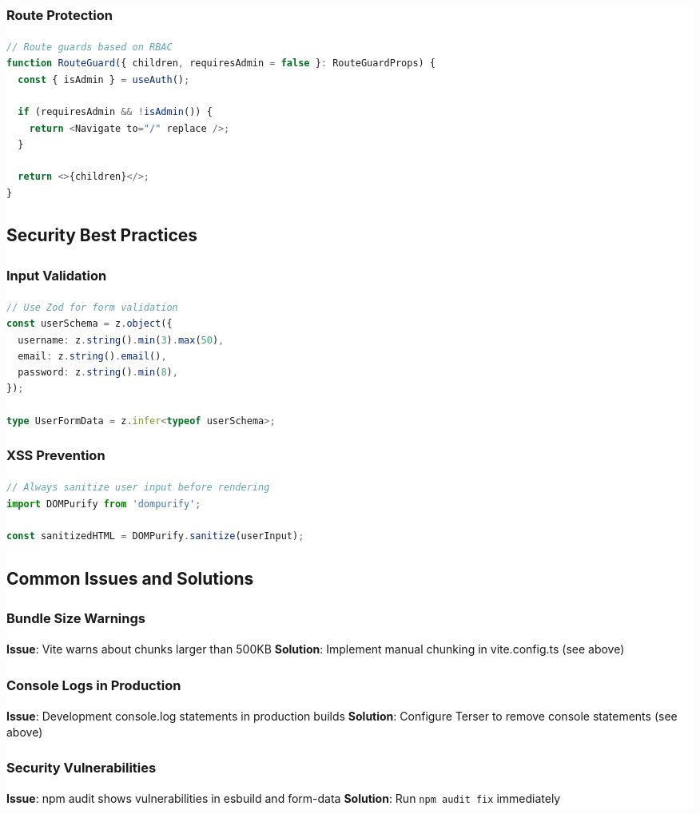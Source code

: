 ### Route Protection
```typescript
// Route guards based on RBAC
function RouteGuard({ children, requiresAdmin = false }: RouteGuardProps) {
  const { isAdmin } = useAuth();
  
  if (requiresAdmin && !isAdmin()) {
    return <Navigate to="/" replace />;
  }
  
  return <>{children}</>;
}
```

## Security Best Practices

### Input Validation
```typescript
// Use Zod for form validation
const userSchema = z.object({
  username: z.string().min(3).max(50),
  email: z.string().email(),
  password: z.string().min(8),
});

type UserFormData = z.infer<typeof userSchema>;
```

### XSS Prevention
```typescript
// Always sanitize user input before rendering
import DOMPurify from 'dompurify';

const sanitizedHTML = DOMPurify.sanitize(userInput);
```

## Common Issues and Solutions

### Bundle Size Warnings
**Issue**: Vite warns about chunks larger than 500KB
**Solution**: Implement manual chunking in vite.config.ts (see above)

### Console Logs in Production
**Issue**: Development console.log statements in production builds
**Solution**: Configure Terser to remove console statements (see above)

### Security Vulnerabilities
**Issue**: npm audit shows vulnerabilities in esbuild and form-data
**Solution**: Run `npm audit fix` immediately
